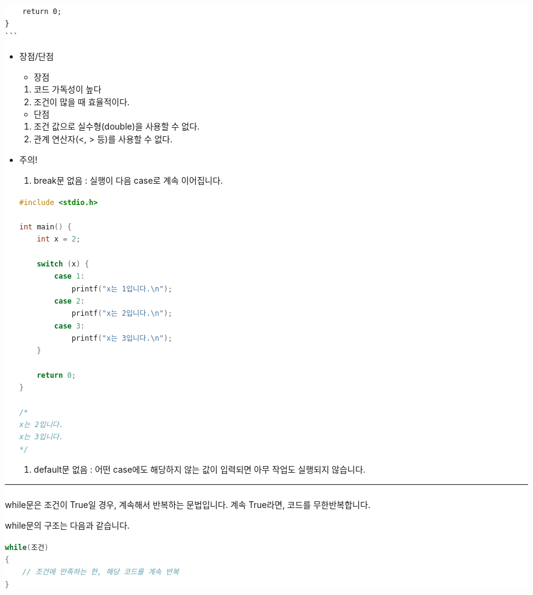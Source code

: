         return 0;
    }
    ```
    

- 장점/단점
    - 장점
    1. 코드 가독성이 높다
    2. 조건이 많을 때 효율적이다.
    
    - 단점
    1. 조건 값으로 실수형(double)을 사용할 수 없다.
    2. 관계 연산자(<, > 등)를 사용할 수 없다.

- 주의!
    1. break문 없음 : 실행이 다음 case로 계속 이어집니다.
    
    ```c
    #include <stdio.h>
    
    int main() {
        int x = 2;
    
        switch (x) {
            case 1:
                printf("x는 1입니다.\n");
            case 2:
                printf("x는 2입니다.\n");
            case 3:
                printf("x는 3입니다.\n");
        }
    
        return 0;
    }
    
    /*
    x는 2입니다.
    x는 3입니다.
    */
    ```
    
    1. default문 없음 : 어떤 case에도 해당하지 않는 값이 입력되면 아무 작업도 실행되지 않습니다.

---

### <while>

while문은 조건이 True일 경우, 계속해서 반복하는 문법입니다. 계속 True라면, 코드를 무한반복합니다.

while문의 구조는 다음과 같습니다.

```c
while(조건)
{
	// 조건에 만족하는 한, 해당 코드를 계속 반복
}
```
